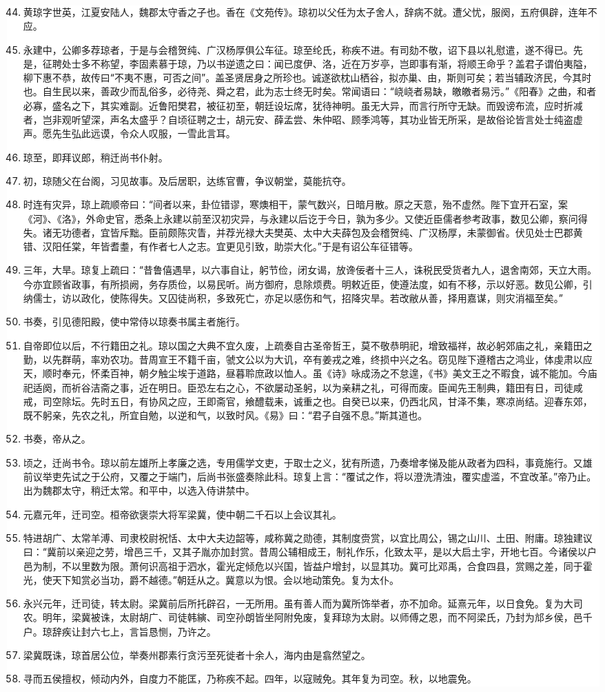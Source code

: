 44. <span id="卷六十一_左周黄列传第五十一-44"></span>
黄琼字世英，江夏安陆人，魏郡太守香之子也。香在《文苑传》。琼初以父任为太子舍人，辞病不就。遭父忧，服阕，五府俱辟，连年不应。

45. <span id="卷六十一_左周黄列传第五十一-45"></span>
永建中，公卿多荐琼者，于是与会稽贺纯、广汉杨厚俱公车征。琼至纶氏，称疾不进。有司劾不敬，诏下县以礼慰遣，遂不得已。先是，征聘处士多不称望，李固素慕于琼，乃以书逆遗之曰：闻已度伊、洛，近在万岁亭，岂即事有渐，将顺王命乎？盖君子谓伯夷隘，柳下惠不恭，故传曰“不夷不惠，可否之间”。盖圣贤居身之所珍也。诚遂欲枕山栖谷，拟亦巢、由，斯则可矣；若当辅政济民，今其时也。自生民以来，善政少而乱俗多，必待尧、舜之君，此为志士终无时矣。常闻语曰：“峣峣者易缺，皦皦者易污。”《阳春》之曲，和者必寡，盛名之下，其实难副。近鲁阳樊君，被征初至，朝廷设坛席，犹待神明。虽无大异，而言行所守无缺。而毁谤布流，应时折减者，岂非观听望深，声名太盛乎？自顷征聘之士，胡元安、薛孟尝、朱仲昭、顾季鸿等，其功业皆无所采，是故俗论皆言处士纯盗虚声。愿先生弘此远谟，令众人叹服，一雪此言耳。

46. <span id="卷六十一_左周黄列传第五十一-46"></span>
琼至，即拜议郎，稍迁尚书仆射。

47. <span id="卷六十一_左周黄列传第五十一-47"></span>
初，琼随父在台阁，习见故事。及后居职，达练官曹，争议朝堂，莫能抗夺。

48. <span id="卷六十一_左周黄列传第五十一-48"></span>
时连有灾异，琼上疏顺帝曰：“间者以来，卦位错谬，寒燠相干，蒙气数兴，日暗月散。原之天意，殆不虚然。陛下宜开石室，案《河》、《洛》，外命史官，悉条上永建以前至汉初灾异，与永建以后讫于今日，孰为多少。又使近臣儒者参考政事，数见公卿，察问得失。诸无功德者，宜皆斥黜。臣前颇陈灾眚，并荐光禄大夫樊英、太中大夫薛包及会稽贺纯、广汉杨厚，未蒙御省。伏见处士巴郡黄错、汉阳任棠，年皆耆耋，有作者七人之志。宜更见引致，助崇大化。”于是有诏公车征错等。

49. <span id="卷六十一_左周黄列传第五十一-49"></span>
三年，大旱。琼复上疏曰：“昔鲁僖遇旱，以六事自让，躬节俭，闭女谒，放谗佞者十三人，诛税民受货者九人，退舍南郊，天立大雨。今亦宜顾省政事，有所损阙，务存质俭，以易民听。尚方御府，息除烦费。明敕近臣，使遵法度，如有不移，示以好恶。数见公卿，引纳儒士，访以政化，使陈得失。又囚徒尚积，多致死亡，亦足以感伤和气，招降灾旱。若改敝从善，择用嘉谋，则灾消福至矣。”

50. <span id="卷六十一_左周黄列传第五十一-50"></span>
书奏，引见德阳殿，使中常侍以琼奏书属主者施行。

51. <span id="卷六十一_左周黄列传第五十一-51"></span>
自帝即位以后，不行籍田之礼。琼以国之大典不宜久废，上疏奏自古圣帝哲王，莫不敬恭明祀，增致福祥，故必躬郊庙之礼，亲籍田之勤，以先群萌，率劝农功。昔周宣王不籍千亩，虢文公以为大讥，卒有姜戎之难，终损中兴之名。窃见陛下遵稽古之鸿业，体虔肃以应天，顺时奉元，怀柔百神，朝夕触尘埃于道路，昼暮聆庶政以恤人。虽《诗》咏成汤之不怠遑，《书》美文王之不暇食，诚不能加。今庙祀适阕，而祈谷洁斋之事，近在明日。臣恐左右之心，不欲屡动圣躬，以为亲耕之礼，可得而废。臣闻先王制典，籍田有日，司徒咸戒，司空除坛。先时五日，有协风之应，王即斋官，飨醴载耒，诚重之也。自癸已以来，仍西北风，甘泽不集，寒凉尚结。迎春东郊，既不躬亲，先农之礼，所宜自勉，以逆和气，以致时风。《易》曰：“君子自强不息。”斯其道也。

52. <span id="卷六十一_左周黄列传第五十一-52"></span>
书奏，帝从之。

53. <span id="卷六十一_左周黄列传第五十一-53"></span>
顷之，迁尚书令。琼以前左雄所上孝廉之选，专用儒学文吏，于取士之义，犹有所遗，乃奏增孝悌及能从政者为四科，事竟施行。又雄前议举吏先试之于公府，又覆之于端门，后尚书张盛奏除此科。琼复上言：“覆试之作，将以澄洗清浊，覆实虚滥，不宜改革。”帝乃止。出为魏郡太守，稍迁太常。和平中，以选入侍讲禁中。

54. <span id="卷六十一_左周黄列传第五十一-54"></span>
元嘉元年，迁司空。桓帝欲褒崇大将军梁冀，使中朝二千石以上会议其礼。

55. <span id="卷六十一_左周黄列传第五十一-55"></span>
特进胡广、太常羊溥、司隶校尉祝恬、太中大夫边韶等，咸称冀之勋德，其制度赍赏，以宜比周公，锡之山川、土田、附庸。琼独建议曰：“冀前以亲迎之劳，增邑三千，又其子胤亦加封赏。昔周公辅相成王，制礼作乐，化致太平，是以大启土宇，开地七百。今诸侯以户邑为制，不以里数为限。萧何识高祖于泗水，霍光定倾危以兴国，皆益户增封，以显其功。冀可比邓禹，合食四县，赏赐之差，同于霍光，使天下知赏必当功，爵不越德。”朝廷从之。冀意以为恨。会以地动策免。复为太仆。

56. <span id="卷六十一_左周黄列传第五十一-56"></span>
永兴元年，迁司徒，转太尉。梁冀前后所托辟召，一无所用。虽有善人而为冀所饰举者，亦不加命。延熹元年，以日食免。复为大司农。明年，梁冀被诛，太尉胡广、司徒韩縯、司空孙朗皆坐阿附免废，复拜琼为太尉。以师傅之恩，而不阿梁氏，乃封为邟乡侯，邑千户。琼辞疾让封六七上，言旨恳恻，乃许之。

57. <span id="卷六十一_左周黄列传第五十一-57"></span>
梁冀既诛，琼首居公位，举奏州郡素行贪污至死徙者十余人，海内由是翕然望之。

58. <span id="卷六十一_左周黄列传第五十一-58"></span>
寻而五侯擅权，倾动内外，自度力不能匡，乃称疾不起。四年，以寇贼免。其年复为司空。秋，以地震免。
